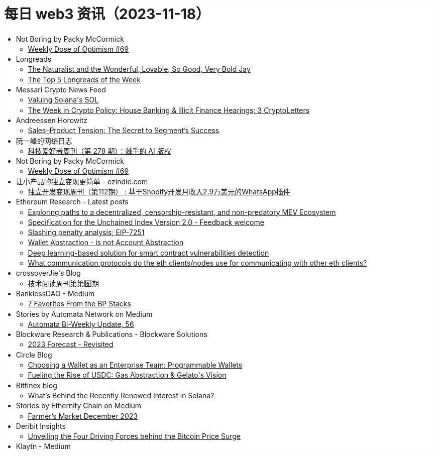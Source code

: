 # 每日 web3 资讯（2023-11-18）

- Not Boring by Packy McCormick
  - [Weekly Dose of Optimism #69](https://www.notboring.co/p/weekly-dose-of-optimism-69)
- Longreads
  - [The Naturalist and the Wonderful, Lovable, So Good, Very Bold Jay](https://longreads.com/2023/11/17/the-naturalist-and-the-wonderful-lovable-so-good-very-bold-jay/)
  - [The Top 5 Longreads of the Week](https://longreads.com/2023/11/17/the-top-5-longreads-of-the-week-492/)
- Messari Crypto News Feed
  - [Valuing Solana's SOL](https://messari.io/article/valuing-solana-s-sol)
  - [The Week in Crypto Policy: House Banking & Illicit Finance Hearings; 3 CryptoLetters](https://messari.io/article/the-week-in-crypto-policy-house-banking-and-illicit-finance-hearings-3-letters)
- Andreessen Horowitz
  - [Sales–Product Tension: The Secret to Segment’s Success](https://a16z.com/podcast/sales-product-tension-segment/)
- 阮一峰的网络日志
  - [科技爱好者周刊（第 278 期）：棘手的 AI 版权](http://www.ruanyifeng.com/blog/2023/11/weekly-issue-278.html)
- Not Boring by Packy McCormick
  - [Weekly Dose of Optimism #69](https://www.notboring.co/p/weekly-dose-of-optimism-69)
- 让小产品的独立变现更简单 - ezindie.com
  - [独立开发变现周刊（第112期） : 基于Shopify开发月收入2.9万美元的WhatsApp插件](https://www.ezindie.com/weekly/issue-112)
- Ethereum Research - Latest posts
  - [Exploring paths to a decentralized, censorship-resistant, and non-predatory MEV Ecosystem](https://ethresear.ch/t/exploring-paths-to-a-decentralized-censorship-resistant-and-non-predatory-mev-ecosystem/17312/9)
  - [Specification for the Unchained Index Version 2.0 - Feedback welcome](https://ethresear.ch/t/specification-for-the-unchained-index-version-2-0-feedback-welcome/17406/10)
  - [Slashing penalty analysis; EIP-7251](https://ethresear.ch/t/slashing-penalty-analysis-eip-7251/16509/2)
  - [Wallet Abstraction - is not Account Abstraction](https://ethresear.ch/t/wallet-abstraction-is-not-account-abstraction/17445/2)
  - [Deep learning-based solution for smart contract vulnerabilities detection](https://ethresear.ch/t/deep-learning-based-solution-for-smart-contract-vulnerabilities-detection/17452/1)
  - [What communication protocols do the eth clients/nodes use for communicating with other eth clients?](https://ethresear.ch/t/what-communication-protocols-do-the-eth-clients-nodes-use-for-communicating-with-other-eth-clients/17450/1)
- crossoverJie's Blog
  - [技术阅读周刊第第6️⃣期](http://crossoverjie.top/2023/11/17/ob/newsletter/Newsletter06-20231117/)
- BanklessDAO - Medium
  - [7 Favorites From the BP Stacks](https://medium.com/bankless-dao/7-favorites-from-the-bp-stacks-098056b6507b?source=rss----2e8b6adb479c---4)
- Stories by Automata Network on Medium
  - [Automata Bi-Weekly Update, 56](https://blog.ata.network/automata-bi-weekly-update-56-f5aad7dd3254?source=rss-f15317e02c04------2)
- Blockware Research & Publications - Blockware Solutions
  - [2023 Forecast - Revisited](www.blockwaresolutions.com/s/Recap-2023-Forecastpptx.pdf)
- Circle Blog
  - [Choosing a Wallet as an Enterprise Team: Programmable Wallets](https://www.circle.com/blog/choosing-a-wallet-as-an-enterprise-team)
  - [Fueling the Rise of USDC: Gas Abstraction & Gelato's Vision](https://www.circle.com/blog/fueling-the-rise-of-usdc-gas-abstraction-gelatos-vision)
- Bitfinex blog
  - [What’s Behind the Recently Renewed Interest in Solana?](https://blog.bitfinex.com/education/whats-behind-the-recently-renewed-interest-in-solana/)
- Stories by Ethernity Chain on Medium
  - [Farmer’s Market December 2023](https://ethernitychain.medium.com/farmers-market-december-2023-21c761071de5?source=rss-162d5aab32c4------2)
- Deribit Insights
  - [Unveiling the Four Driving Forces behind the Bitcoin Price Surge](https://insights.deribit.com/industry/unveiling-the-four-driving-forces-behind-the-bitcoin-price-surge/)
- Klaytn - Medium